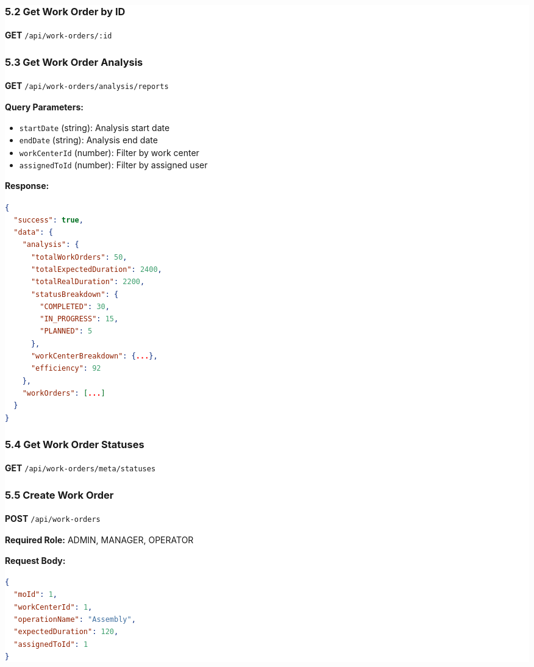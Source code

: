 ### 5.2 Get Work Order by ID
**GET** `/api/work-orders/:id`

### 5.3 Get Work Order Analysis
**GET** `/api/work-orders/analysis/reports`

**Query Parameters:**
- `startDate` (string): Analysis start date
- `endDate` (string): Analysis end date
- `workCenterId` (number): Filter by work center
- `assignedToId` (number): Filter by assigned user

**Response:**
```json
{
  "success": true,
  "data": {
    "analysis": {
      "totalWorkOrders": 50,
      "totalExpectedDuration": 2400,
      "totalRealDuration": 2200,
      "statusBreakdown": {
        "COMPLETED": 30,
        "IN_PROGRESS": 15,
        "PLANNED": 5
      },
      "workCenterBreakdown": {...},
      "efficiency": 92
    },
    "workOrders": [...]
  }
}
```

### 5.4 Get Work Order Statuses
**GET** `/api/work-orders/meta/statuses`

### 5.5 Create Work Order
**POST** `/api/work-orders`

**Required Role:** ADMIN, MANAGER, OPERATOR

**Request Body:**
```json
{
  "moId": 1,
  "workCenterId": 1,
  "operationName": "Assembly",
  "expectedDuration": 120,
  "assignedToId": 1
}
```
